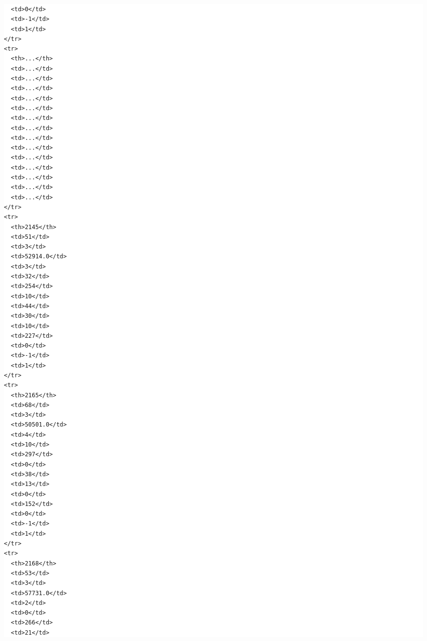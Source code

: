       <td>0</td>
      <td>-1</td>
      <td>1</td>
    </tr>
    <tr>
      <th>...</th>
      <td>...</td>
      <td>...</td>
      <td>...</td>
      <td>...</td>
      <td>...</td>
      <td>...</td>
      <td>...</td>
      <td>...</td>
      <td>...</td>
      <td>...</td>
      <td>...</td>
      <td>...</td>
      <td>...</td>
      <td>...</td>
    </tr>
    <tr>
      <th>2145</th>
      <td>51</td>
      <td>3</td>
      <td>52914.0</td>
      <td>3</td>
      <td>32</td>
      <td>254</td>
      <td>10</td>
      <td>44</td>
      <td>30</td>
      <td>10</td>
      <td>227</td>
      <td>0</td>
      <td>-1</td>
      <td>1</td>
    </tr>
    <tr>
      <th>2165</th>
      <td>68</td>
      <td>3</td>
      <td>50501.0</td>
      <td>4</td>
      <td>10</td>
      <td>297</td>
      <td>0</td>
      <td>38</td>
      <td>13</td>
      <td>0</td>
      <td>152</td>
      <td>0</td>
      <td>-1</td>
      <td>1</td>
    </tr>
    <tr>
      <th>2168</th>
      <td>53</td>
      <td>3</td>
      <td>57731.0</td>
      <td>2</td>
      <td>0</td>
      <td>266</td>
      <td>21</td>